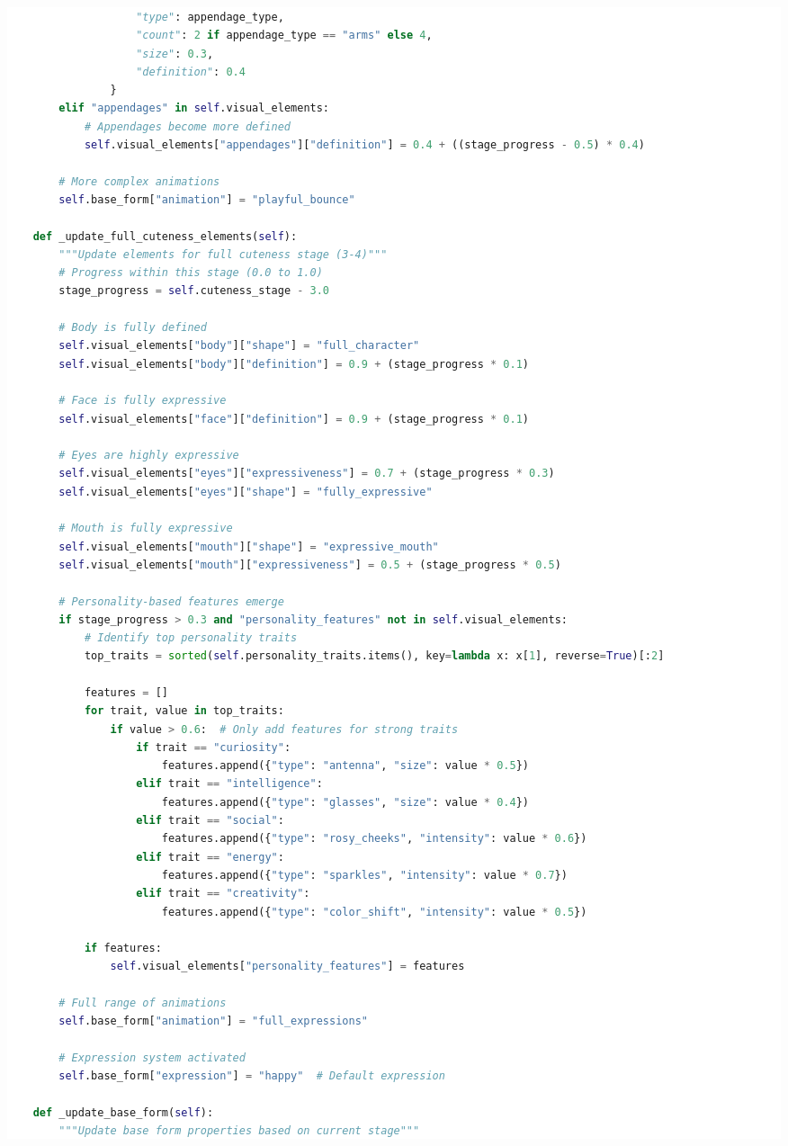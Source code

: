 ```python
                    "type": appendage_type,
                    "count": 2 if appendage_type == "arms" else 4,
                    "size": 0.3,
                    "definition": 0.4
                }
        elif "appendages" in self.visual_elements:
            # Appendages become more defined
            self.visual_elements["appendages"]["definition"] = 0.4 + ((stage_progress - 0.5) * 0.4)
        
        # More complex animations
        self.base_form["animation"] = "playful_bounce"
    
    def _update_full_cuteness_elements(self):
        """Update elements for full cuteness stage (3-4)"""
        # Progress within this stage (0.0 to 1.0)
        stage_progress = self.cuteness_stage - 3.0
        
        # Body is fully defined
        self.visual_elements["body"]["shape"] = "full_character"
        self.visual_elements["body"]["definition"] = 0.9 + (stage_progress * 0.1)
        
        # Face is fully expressive
        self.visual_elements["face"]["definition"] = 0.9 + (stage_progress * 0.1)
        
        # Eyes are highly expressive
        self.visual_elements["eyes"]["expressiveness"] = 0.7 + (stage_progress * 0.3)
        self.visual_elements["eyes"]["shape"] = "fully_expressive"
        
        # Mouth is fully expressive
        self.visual_elements["mouth"]["shape"] = "expressive_mouth"
        self.visual_elements["mouth"]["expressiveness"] = 0.5 + (stage_progress * 0.5)
        
        # Personality-based features emerge
        if stage_progress > 0.3 and "personality_features" not in self.visual_elements:
            # Identify top personality traits
            top_traits = sorted(self.personality_traits.items(), key=lambda x: x[1], reverse=True)[:2]
            
            features = []
            for trait, value in top_traits:
                if value > 0.6:  # Only add features for strong traits
                    if trait == "curiosity":
                        features.append({"type": "antenna", "size": value * 0.5})
                    elif trait == "intelligence":
                        features.append({"type": "glasses", "size": value * 0.4})
                    elif trait == "social":
                        features.append({"type": "rosy_cheeks", "intensity": value * 0.6})
                    elif trait == "energy":
                        features.append({"type": "sparkles", "intensity": value * 0.7})
                    elif trait == "creativity":
                        features.append({"type": "color_shift", "intensity": value * 0.5})
            
            if features:
                self.visual_elements["personality_features"] = features
        
        # Full range of animations
        self.base_form["animation"] = "full_expressions"
        
        # Expression system activated
        self.base_form["expression"] = "happy"  # Default expression
    
    def _update_base_form(self):
        """Update base form properties based on current stage"""
```
